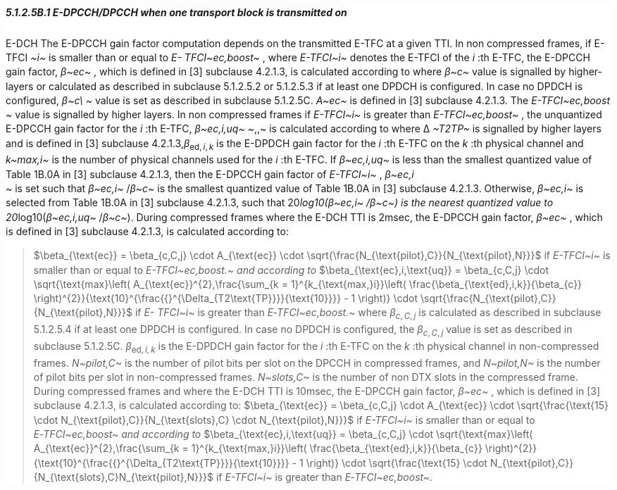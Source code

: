 ##### 5.1.2.5B.1 E-DPCCH/DPCCH when one transport block is transmitted on
E-DCH
The E-DPCCH gain factor computation depends on the transmitted E-TFC at a
given TTI.
In non compressed frames, if E-TFCI _~i~_ is smaller than or equal to _E-
TFCI~ec,boost~_ , where _E-TFCI~i~_ denotes the E-TFCI of the _i_ :th E-TFC,
the E-DPCCH gain factor, _β~ec~_ , which is defined in [3] subclause 4.2.1.3,
is calculated according to
where _β~c~_ value is signalled by higher-layers or calculated as described in
subclause 5.1.2.5.2 or 5.1.2.5.3 if at least one DPDCH is configured. In case
no DPDCH is configured, _β~c\ ~_ value is set as described in subclause
5.1.2.5C. _A~ec~_ is defined in [3] subclause 4.2.1.3. The _E-TFCI~ec,boost\
~_ value is signalled by higher layers.
In non compressed frames if _E-TFCI~i~_ is greater than _E-TFCI~ec,boost~_ ,
the unquantized E-DPCCH gain factor for the _i_ :th E-TFC, _β~ec,i,uq~_ ~,,~
is calculated according to
where ∆ _~T2TP~_ is signalled by higher layers and is defined in [3] subclause
4.2.1.3,$\beta_{\text{ed},i,k}$ is the E-DPDCH gain factor for the _i_ :th
E-TFC on the _k_ :th physical channel and _k~max,i~_ is the number of physical
channels used for the _i_ :th E-TFC.
If _β~ec,i,uq~_ is less than the smallest quantized value of Table 1B.0A in
[3] subclause 4.2.1.3, then the E-DPCCH gain factor of _E-TFCI~i~_ , _β~ec,i\
~_ is set such that _β~ec,i~_ /_β~c~_ is the smallest quantized value of Table
1B.0A in [3] subclause 4.2.1.3. Otherwise, _β~ec,i~_ is selected from Table
1B.0A in [3] subclause 4.2.1.3, such that 20*log10(_β~ec,i~_ /_β~c~_) is the
nearest quantized value to 20*log10(_β~ec,i,uq~_ /_β~c~_).
During compressed frames where the E-DCH TTI is 2msec, the E-DPCCH gain
factor, _β~ec~_ , which is defined in [3] subclause 4.2.1.3, is calculated
according to:
> $\beta_{\text{ec}} = \beta_{c,C,j} \cdot A_{\text{ec}} \cdot
> \sqrt{\frac{N_{\text{pilot},C}}{N_{\text{pilot},N}}}$ if _E-TFCI~i~_ is
> smaller than or equal to _E-TFCI~ec,boost.~_
_and according to_
$\beta_{\text{ec},i,\text{uq}} = \beta_{c,C,j} \cdot \sqrt{\text{max}\left(
A_{\text{ec}}^{2},\frac{\sum_{k = 1}^{k_{\text{max,}i}}\left(
\frac{\beta_{\text{ed},i,k}}{\beta_{c}}
\right)^{2}}{\text{10}^{\frac{{}^{\Delta_{T2\text{TP}}}}{\text{10}}}} - 1
\right)} \cdot \sqrt{\frac{N_{\text{pilot},C}}{N_{\text{pilot},N}}}$ if _E-
TFCI~i~_ is greater than _E‑TFCI~ec,boost.~_
where $\beta_{c,C,j}$ is calculated as described in subclause 5.1.2.5.4 if at
least one DPDCH is configured. In case no DPDCH is configured, the
$\beta_{c,C,j}$ value is set as described in subclause 5.1.2.5C.
$\beta_{\text{ed},i,k}$ is the E-DPDCH gain factor for the _i_ :th E-TFC on
the _k_ :th physical channel in non-compressed frames. _N~pilot,C~_ is the
number of pilot bits per slot on the DPCCH in compressed frames, and
_N~pilot,N~_ is the number of pilot bits per slot in non-compressed frames.
_N~slots,C~_ is the number of non DTX slots in the compressed frame.
During compressed frames and where the E-DCH TTI is 10msec, the E-DPCCH gain
factor, _β~ec~_ , which is defined in [3] subclause 4.2.1.3, is calculated
according to:
> $\beta_{\text{ec}} = \beta_{c,C,j} \cdot A_{\text{ec}} \cdot
> \sqrt{\frac{\text{15} \cdot N_{\text{pilot},C}}{N_{\text{slots},C} \cdot
> N_{\text{pilot},N}}}$ if _E-TFCI~i~_ is smaller than or equal to
> _E‑TFCI~ec,boost~_
_and according to_
$\beta_{\text{ec},i,\text{uq}} = \beta_{c,C,j} \cdot \sqrt{\text{max}\left(
A_{\text{ec}}^{2},\frac{\sum_{k = 1}^{k_{\text{max,}i}}\left(
\frac{\beta_{\text{ed},i,k}}{\beta_{c}}
\right)^{2}}{\text{10}^{\frac{{}^{\Delta_{T2\text{TP}}}}{\text{10}}}} - 1
\right)} \cdot \sqrt{\frac{\text{15} \cdot
N_{\text{pilot},C}}{N_{\text{slots},C}N_{\text{pilot},N}}}$ if _E-TFCI~i~_ is
greater than _E‑TFCI~ec,boost~._